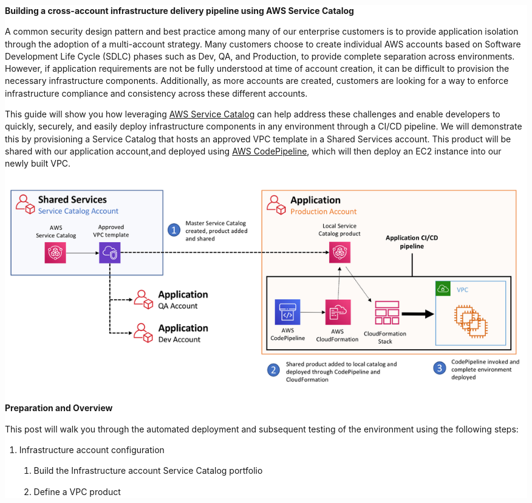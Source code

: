**Building a cross-account infrastructure delivery pipeline
using AWS Service Catalog**

A common security design pattern and best practice among many of our
enterprise customers is to provide application isolation through the
adoption of a multi-account strategy. Many customers choose to create
individual AWS accounts based on Software Development Life Cycle (SDLC)
phases such as Dev, QA, and Production, to provide complete separation
across environments. However, if application requirements are not be
fully understood at time of account creation, it can be difficult to
provision the necessary infrastructure components. Additionally, as more
accounts are created, customers are looking for a way to enforce
infrastructure compliance and consistency across these different
accounts.

This guide will show you how leveraging [AWS Service Catalog](https://docs.aws.amazon.com/servicecatalog/latest/adminguide/introduction.html) can help
address these challenges and enable developers to quickly, securely, and
easily deploy infrastructure components in any environment through a
CI/CD pipeline. We will demonstrate this by provisioning a Service
Catalog that hosts an approved VPC template in a Shared Services
account. This product will be shared with our application account,and
deployed using [AWS CodePipeline](https://aws.amazon.com/codepipeline/), which
will then deploy an EC2 instance into our newly built VPC.

![images/Architecture.png](images/Architecture.png)

**Preparation and Overview**

This post will walk you through the automated deployment and subsequent
testing of the environment using the following steps:

1.  Infrastructure account configuration

    1.  Build the Infrastructure account Service Catalog portfolio

    2.  Define a VPC product
